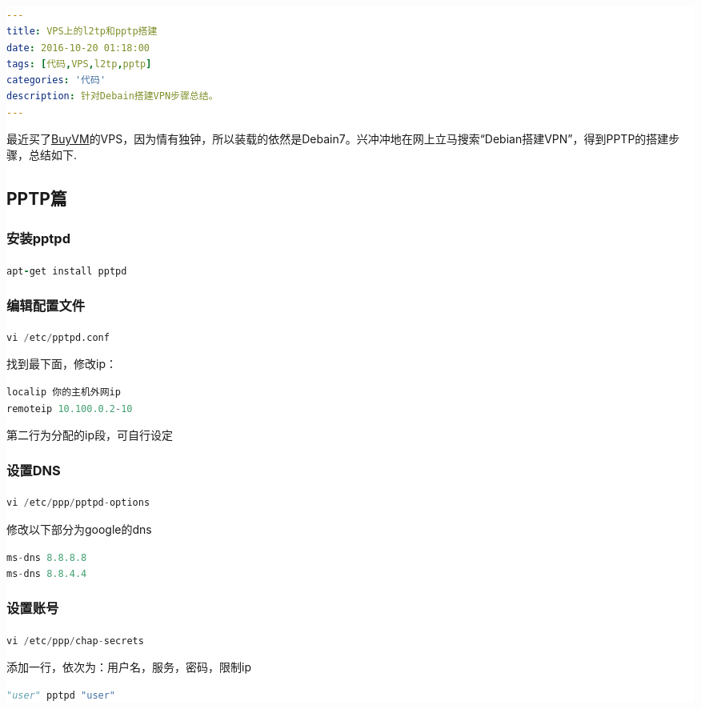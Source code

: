 ```yaml
---
title: VPS上的l2tp和pptp搭建
date: 2016-10-20 01:18:00
tags: [代码,VPS,l2tp,pptp]
categories: '代码'
description: 针对Debain搭建VPN步骤总结。
---
```

最近买了[BuyVM](https://buyvm.net/)的VPS，因为情有独钟，所以装载的依然是Debain7。兴冲冲地在网上立马搜索“Debian搭建VPN”，得到PPTP的搭建步骤，总结如下.

## PPTP篇

### 安装pptpd

``` ruby
apt-get install pptpd
```

### 编辑配置文件

``` python
vi /etc/pptpd.conf
```

找到最下面，修改ip：

``` python
localip 你的主机外网ip
remoteip 10.100.0.2-10
```

第二行为分配的ip段，可自行设定 

### 设置DNS
``` python
vi /etc/ppp/pptpd-options
```

修改以下部分为google的dns

``` python
ms-dns 8.8.8.8
ms-dns 8.8.4.4
```

### 设置账号

``` python
vi /etc/ppp/chap-secrets
```

添加一行，依次为：用户名，服务，密码，限制ip

``` python
"user" pptpd "user" 
```
